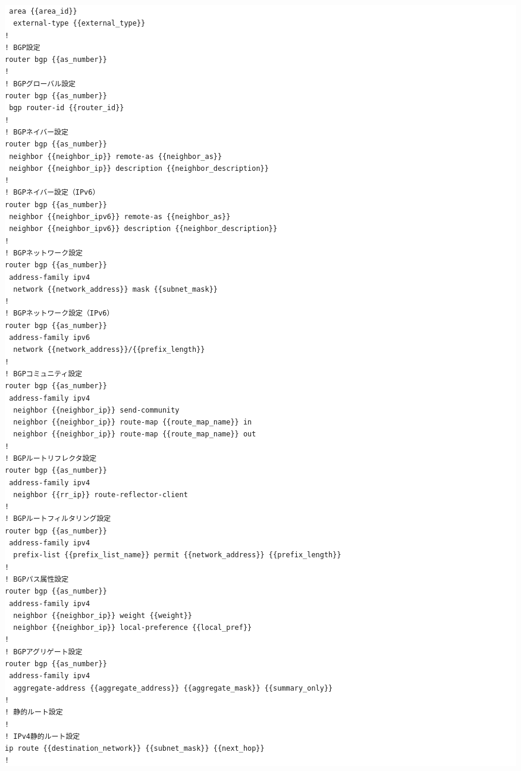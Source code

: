 ```cisco
 area {{area_id}}
  external-type {{external_type}}
!
! BGP設定
router bgp {{as_number}}
!
! BGPグローバル設定
router bgp {{as_number}}
 bgp router-id {{router_id}}
!
! BGPネイバー設定
router bgp {{as_number}}
 neighbor {{neighbor_ip}} remote-as {{neighbor_as}}
 neighbor {{neighbor_ip}} description {{neighbor_description}}
!
! BGPネイバー設定（IPv6）
router bgp {{as_number}}
 neighbor {{neighbor_ipv6}} remote-as {{neighbor_as}}
 neighbor {{neighbor_ipv6}} description {{neighbor_description}}
!
! BGPネットワーク設定
router bgp {{as_number}}
 address-family ipv4
  network {{network_address}} mask {{subnet_mask}}
!
! BGPネットワーク設定（IPv6）
router bgp {{as_number}}
 address-family ipv6
  network {{network_address}}/{{prefix_length}}
!
! BGPコミュニティ設定
router bgp {{as_number}}
 address-family ipv4
  neighbor {{neighbor_ip}} send-community
  neighbor {{neighbor_ip}} route-map {{route_map_name}} in
  neighbor {{neighbor_ip}} route-map {{route_map_name}} out
!
! BGPルートリフレクタ設定
router bgp {{as_number}}
 address-family ipv4
  neighbor {{rr_ip}} route-reflector-client
!
! BGPルートフィルタリング設定
router bgp {{as_number}}
 address-family ipv4
  prefix-list {{prefix_list_name}} permit {{network_address}} {{prefix_length}}
!
! BGPパス属性設定
router bgp {{as_number}}
 address-family ipv4
  neighbor {{neighbor_ip}} weight {{weight}}
  neighbor {{neighbor_ip}} local-preference {{local_pref}}
!
! BGPアグリゲート設定
router bgp {{as_number}}
 address-family ipv4
  aggregate-address {{aggregate_address}} {{aggregate_mask}} {{summary_only}}
!
! 静的ルート設定
!
! IPv4静的ルート設定
ip route {{destination_network}} {{subnet_mask}} {{next_hop}}
!
```